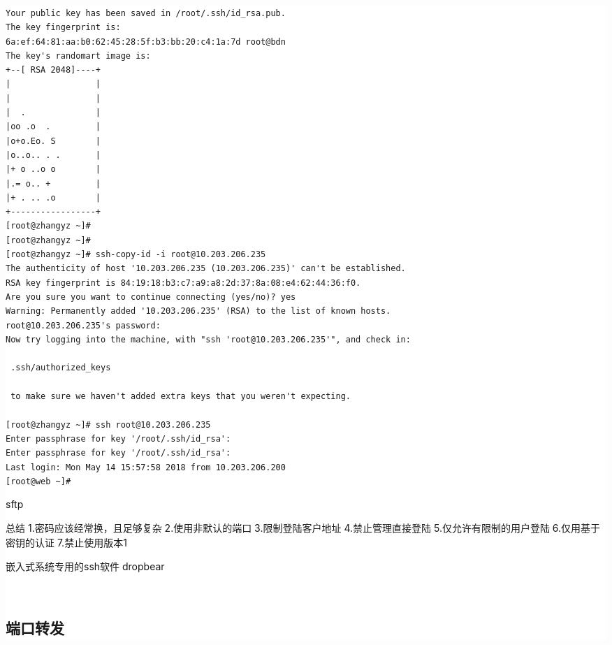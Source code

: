 ```shell
Your public key has been saved in /root/.ssh/id_rsa.pub.
The key fingerprint is:
6a:ef:64:81:aa:b0:62:45:28:5f:b3:bb:20:c4:1a:7d root@bdn
The key's randomart image is:
+--[ RSA 2048]----+
|                 |
|                 |
|  .              |
|oo .o  .         |
|o+o.Eo. S        |
|o..o.. . .       |
|+ o ..o o        |
|.= o.. +         |
|+ . .. .o        |
+-----------------+
[root@zhangyz ~]# 
[root@zhangyz ~]# 
[root@zhangyz ~]# ssh-copy-id -i root@10.203.206.235
The authenticity of host '10.203.206.235 (10.203.206.235)' can't be established.
RSA key fingerprint is 84:19:18:b3:c7:a9:a8:2d:37:8a:08:e4:62:44:36:f0.
Are you sure you want to continue connecting (yes/no)? yes
Warning: Permanently added '10.203.206.235' (RSA) to the list of known hosts.
root@10.203.206.235's password: 
Now try logging into the machine, with "ssh 'root@10.203.206.235'", and check in:

 .ssh/authorized_keys

 to make sure we haven't added extra keys that you weren't expecting.

[root@zhangyz ~]# ssh root@10.203.206.235
Enter passphrase for key '/root/.ssh/id_rsa': 
Enter passphrase for key '/root/.ssh/id_rsa': 
Last login: Mon May 14 15:57:58 2018 from 10.203.206.200
[root@web ~]# 
```


sftp

总结
1.密码应该经常换，且足够复杂
2.使用非默认的端口
3.限制登陆客户地址
4.禁止管理直接登陆
5.仅允许有限制的用户登陆
6.仅用基于密钥的认证
7.禁止使用版本1


嵌入式系统专用的ssh软件  dropbear

<br>

## 端口转发
